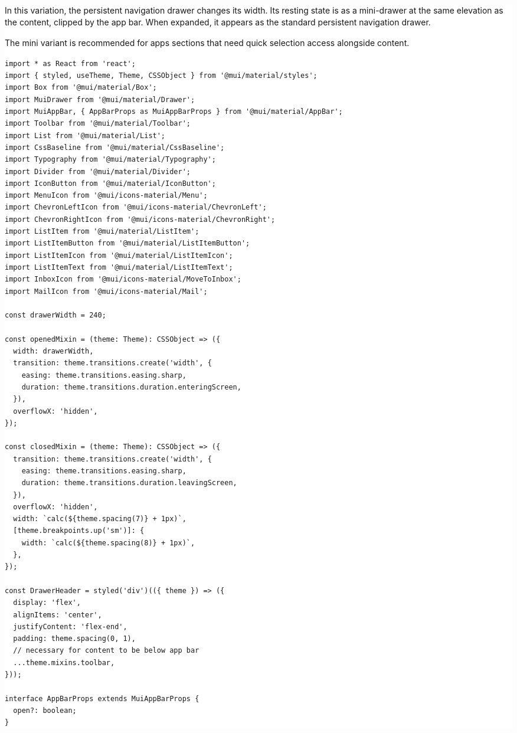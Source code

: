 In this variation, the persistent navigation drawer changes its width.
Its resting state is as a mini-drawer at the same elevation as the content, clipped by the app bar.
When expanded, it appears as the standard persistent navigation drawer.

The mini variant is recommended for apps sections that need quick selection access alongside content.

```tsx
import * as React from 'react';
import { styled, useTheme, Theme, CSSObject } from '@mui/material/styles';
import Box from '@mui/material/Box';
import MuiDrawer from '@mui/material/Drawer';
import MuiAppBar, { AppBarProps as MuiAppBarProps } from '@mui/material/AppBar';
import Toolbar from '@mui/material/Toolbar';
import List from '@mui/material/List';
import CssBaseline from '@mui/material/CssBaseline';
import Typography from '@mui/material/Typography';
import Divider from '@mui/material/Divider';
import IconButton from '@mui/material/IconButton';
import MenuIcon from '@mui/icons-material/Menu';
import ChevronLeftIcon from '@mui/icons-material/ChevronLeft';
import ChevronRightIcon from '@mui/icons-material/ChevronRight';
import ListItem from '@mui/material/ListItem';
import ListItemButton from '@mui/material/ListItemButton';
import ListItemIcon from '@mui/material/ListItemIcon';
import ListItemText from '@mui/material/ListItemText';
import InboxIcon from '@mui/icons-material/MoveToInbox';
import MailIcon from '@mui/icons-material/Mail';

const drawerWidth = 240;

const openedMixin = (theme: Theme): CSSObject => ({
  width: drawerWidth,
  transition: theme.transitions.create('width', {
    easing: theme.transitions.easing.sharp,
    duration: theme.transitions.duration.enteringScreen,
  }),
  overflowX: 'hidden',
});

const closedMixin = (theme: Theme): CSSObject => ({
  transition: theme.transitions.create('width', {
    easing: theme.transitions.easing.sharp,
    duration: theme.transitions.duration.leavingScreen,
  }),
  overflowX: 'hidden',
  width: `calc(${theme.spacing(7)} + 1px)`,
  [theme.breakpoints.up('sm')]: {
    width: `calc(${theme.spacing(8)} + 1px)`,
  },
});

const DrawerHeader = styled('div')(({ theme }) => ({
  display: 'flex',
  alignItems: 'center',
  justifyContent: 'flex-end',
  padding: theme.spacing(0, 1),
  // necessary for content to be below app bar
  ...theme.mixins.toolbar,
}));

interface AppBarProps extends MuiAppBarProps {
  open?: boolean;
}

```